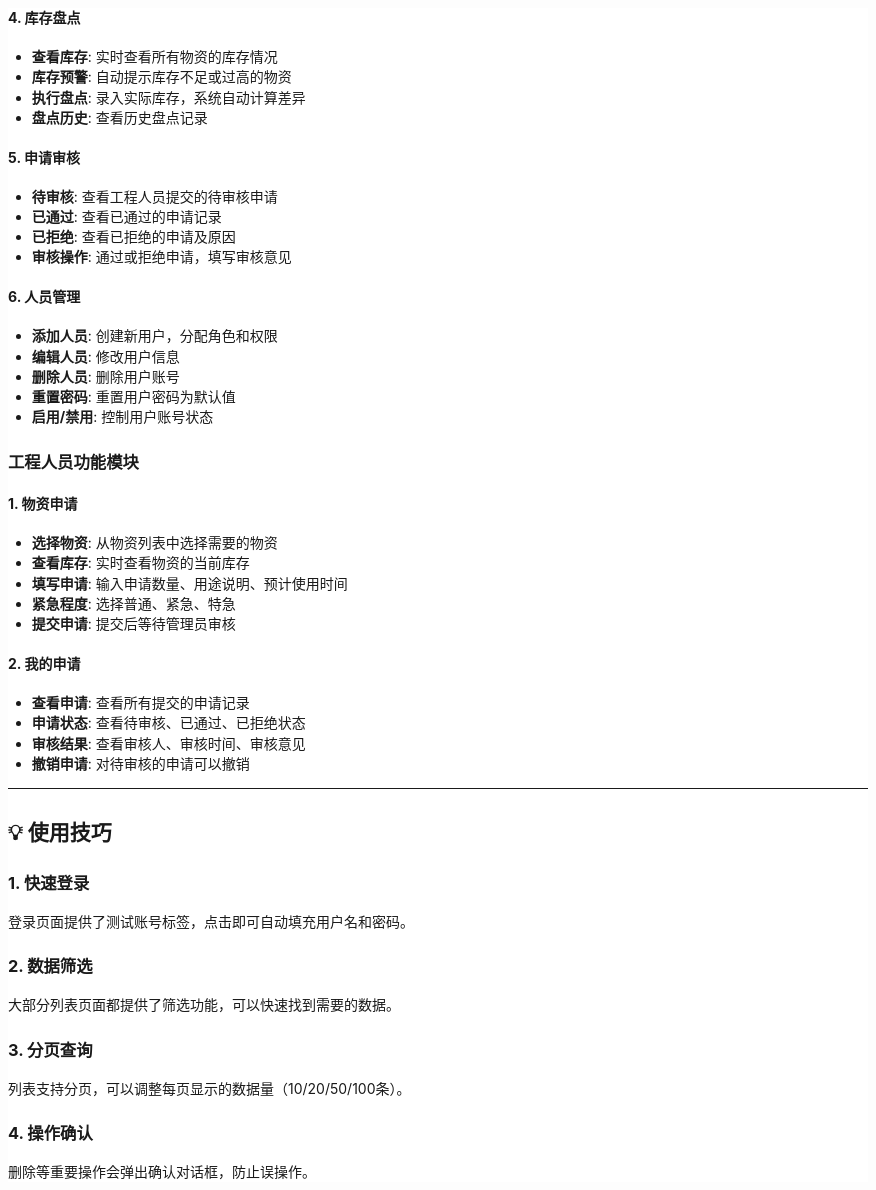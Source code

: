 #### 4. 库存盘点
- **查看库存**: 实时查看所有物资的库存情况
- **库存预警**: 自动提示库存不足或过高的物资
- **执行盘点**: 录入实际库存，系统自动计算差异
- **盘点历史**: 查看历史盘点记录

#### 5. 申请审核
- **待审核**: 查看工程人员提交的待审核申请
- **已通过**: 查看已通过的申请记录
- **已拒绝**: 查看已拒绝的申请及原因
- **审核操作**: 通过或拒绝申请，填写审核意见

#### 6. 人员管理
- **添加人员**: 创建新用户，分配角色和权限
- **编辑人员**: 修改用户信息
- **删除人员**: 删除用户账号
- **重置密码**: 重置用户密码为默认值
- **启用/禁用**: 控制用户账号状态

### 工程人员功能模块

#### 1. 物资申请
- **选择物资**: 从物资列表中选择需要的物资
- **查看库存**: 实时查看物资的当前库存
- **填写申请**: 输入申请数量、用途说明、预计使用时间
- **紧急程度**: 选择普通、紧急、特急
- **提交申请**: 提交后等待管理员审核

#### 2. 我的申请
- **查看申请**: 查看所有提交的申请记录
- **申请状态**: 查看待审核、已通过、已拒绝状态
- **审核结果**: 查看审核人、审核时间、审核意见
- **撤销申请**: 对待审核的申请可以撤销

---

## 💡 使用技巧

### 1. 快速登录
登录页面提供了测试账号标签，点击即可自动填充用户名和密码。

### 2. 数据筛选
大部分列表页面都提供了筛选功能，可以快速找到需要的数据。

### 3. 分页查询
列表支持分页，可以调整每页显示的数据量（10/20/50/100条）。

### 4. 操作确认
删除等重要操作会弹出确认对话框，防止误操作。
